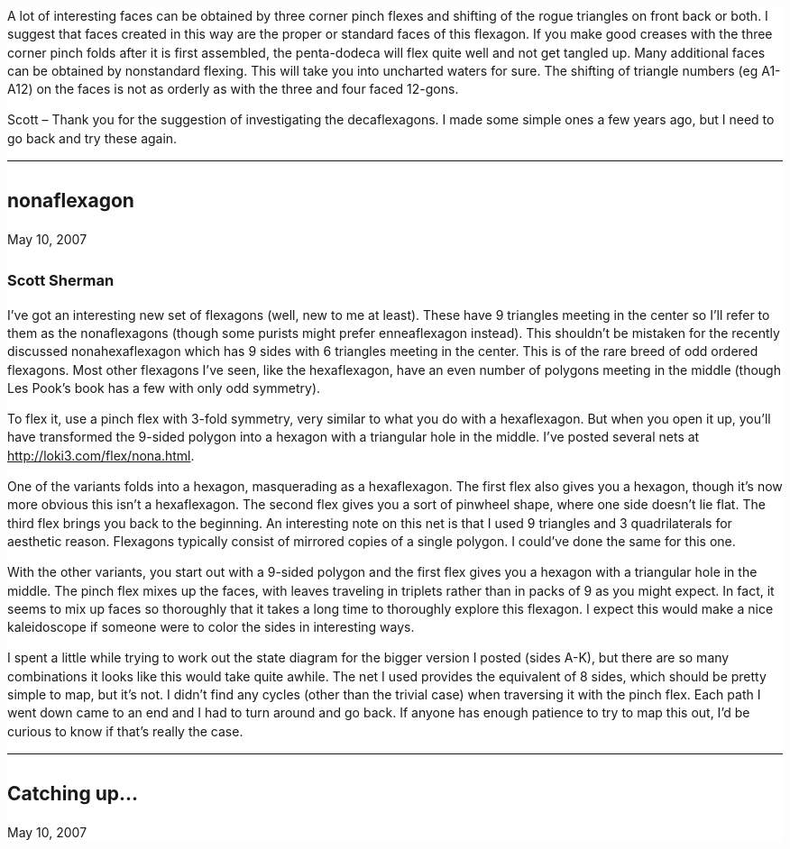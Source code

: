 A lot of interesting faces can be obtained by three corner pinch flexes and shifting of the rogue triangles on front back or both.  I suggest that faces created in this way are the proper or standard faces of this flexagon.  If you make good creases with the three corner pinch folds after it is first assembled, the penta-dodeca will flex quite well and not get tangled up.  Many additional faces can be obtained by nonstandard flexing.  This will take you into uncharted waters for sure.   The shifting of triangle numbers (eg A1-A12) on the faces is not as orderly as with the three and four faced 12-gons.

Scott – Thank you for the suggestion of investigating the decaflexagons.  I made some simple ones a few years ago, but I need to go back and try these again.


----
## nonaflexagon
May 10, 2007

### Scott Sherman

I’ve got an interesting new set of flexagons (well, new to me at least).  These have 9 triangles meeting in the center so I’ll refer to them as the nonaflexagons (though some purists might prefer enneaflexagon instead).  This shouldn’t be mistaken for the recently discussed nonahexaflexagon which has 9 sides with 6 triangles meeting in the center.  This is of the rare breed of odd ordered flexagons.  Most other flexagons I’ve seen, like the hexaflexagon, have an even number of polygons meeting in the middle (though Les Pook’s book has a few with only odd symmetry).

To flex it, use a pinch flex with 3-fold symmetry, very similar to what you do with a hexaflexagon.  But when you open it up, you’ll have transformed the 9-sided polygon into a hexagon with a triangular hole in the middle.  I’ve posted several nets at http://loki3.com/flex/nona.html.

One of the variants folds into a hexagon, masquerading as a hexaflexagon.  The first flex also gives you a hexagon, though it’s now more obvious this isn’t a hexaflexagon.  The second flex gives you a sort of pinwheel shape, where one side doesn’t lie flat.  The third flex brings you back to the beginning.  An interesting note on this net is that I used 9 triangles and 3 quadrilaterals for aesthetic reason.  Flexagons typically consist of mirrored copies of a single polygon.  I could’ve done the same for this one.

With the other variants, you start out with a 9-sided polygon and the first flex gives you a hexagon with a triangular hole in the middle.  The pinch flex mixes up the faces, with leaves traveling in triplets rather than in packs of 9 as you might expect.  In fact, it seems to mix up faces so thoroughly that it takes a long time to thoroughly explore this flexagon.  I expect this would make a nice kaleidoscope if someone were to color the sides in interesting ways.

I spent a little while trying to work out the state diagram for the bigger version I posted (sides A-K), but there are so many combinations it looks like this would take quite awhile.  The net I used provides the equivalent of 8 sides, which should be pretty simple to map, but it’s not.  I didn’t find any cycles (other than the trivial case) when traversing it with the pinch flex.  Each path I went down came to an end and I had to turn around and go back.  If anyone has enough patience to try to map this out, I’d be curious to know if that’s really the case.


----
## Catching up...
May 10, 2007
